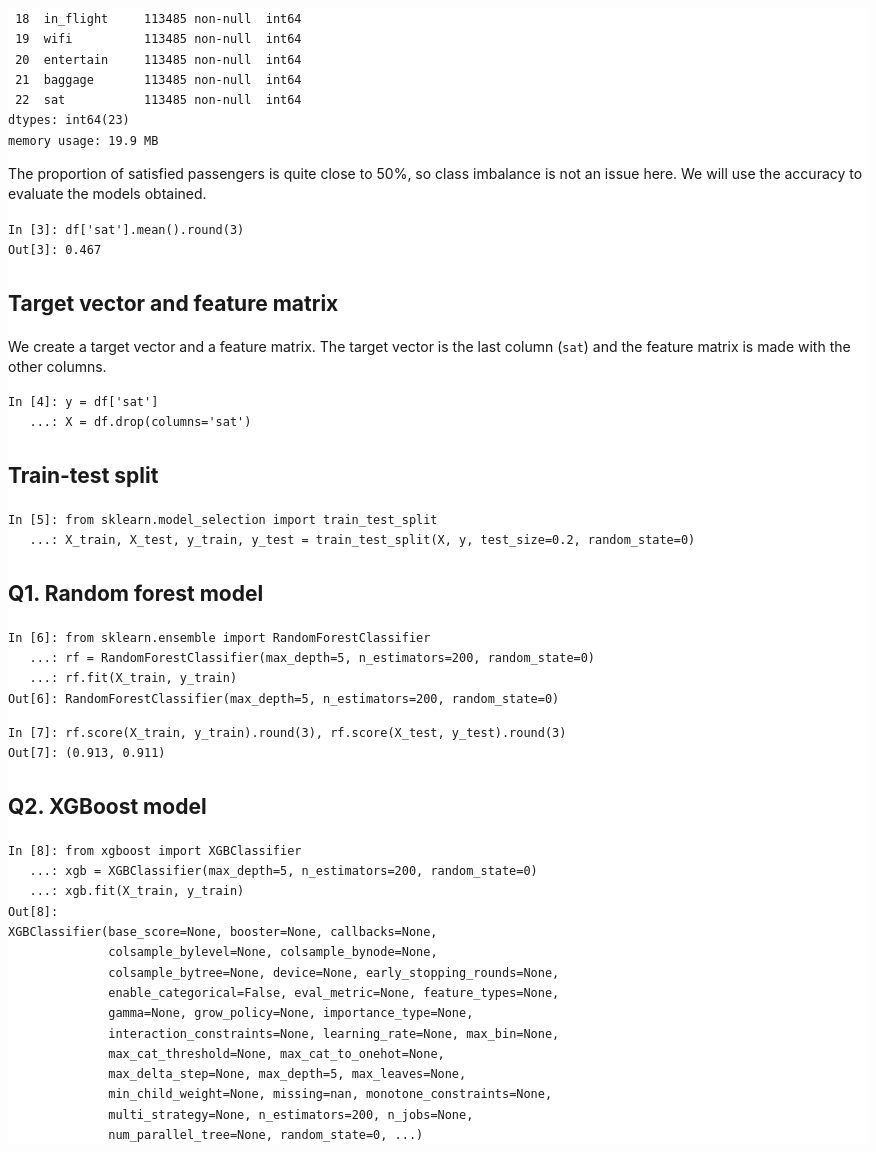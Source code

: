 ```
 18  in_flight     113485 non-null  int64
 19  wifi          113485 non-null  int64
 20  entertain     113485 non-null  int64
 21  baggage       113485 non-null  int64
 22  sat           113485 non-null  int64
dtypes: int64(23)
memory usage: 19.9 MB
```

The proportion of satisfied passengers is quite close to 50%, so class imbalance is not an issue here. We will use the accuracy to evaluate the models obtained.

```
In [3]: df['sat'].mean().round(3)
Out[3]: 0.467
```

## Target vector and feature matrix

We create a target vector and a feature matrix. The target vector is the last column (`sat`) and the feature matrix is made with the other columns.

```
In [4]: y = df['sat']
   ...: X = df.drop(columns='sat')
```

## Train-test split

```
In [5]: from sklearn.model_selection import train_test_split
   ...: X_train, X_test, y_train, y_test = train_test_split(X, y, test_size=0.2, random_state=0)
```

## Q1. Random forest model

```
In [6]: from sklearn.ensemble import RandomForestClassifier
   ...: rf = RandomForestClassifier(max_depth=5, n_estimators=200, random_state=0)
   ...: rf.fit(X_train, y_train)
Out[6]: RandomForestClassifier(max_depth=5, n_estimators=200, random_state=0)
```

```
In [7]: rf.score(X_train, y_train).round(3), rf.score(X_test, y_test).round(3)
Out[7]: (0.913, 0.911)
```

## Q2. XGBoost model

```
In [8]: from xgboost import XGBClassifier
   ...: xgb = XGBClassifier(max_depth=5, n_estimators=200, random_state=0)
   ...: xgb.fit(X_train, y_train)
Out[8]: 
XGBClassifier(base_score=None, booster=None, callbacks=None,
              colsample_bylevel=None, colsample_bynode=None,
              colsample_bytree=None, device=None, early_stopping_rounds=None,
              enable_categorical=False, eval_metric=None, feature_types=None,
              gamma=None, grow_policy=None, importance_type=None,
              interaction_constraints=None, learning_rate=None, max_bin=None,
              max_cat_threshold=None, max_cat_to_onehot=None,
              max_delta_step=None, max_depth=5, max_leaves=None,
              min_child_weight=None, missing=nan, monotone_constraints=None,
              multi_strategy=None, n_estimators=200, n_jobs=None,
              num_parallel_tree=None, random_state=0, ...)
```